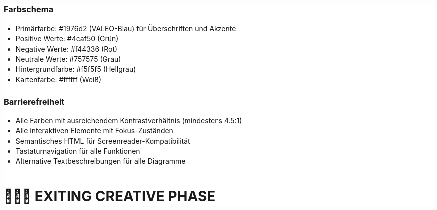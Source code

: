 ### Farbschema
- Primärfarbe: #1976d2 (VALEO-Blau) für Überschriften und Akzente
- Positive Werte: #4caf50 (Grün)
- Negative Werte: #f44336 (Rot)
- Neutrale Werte: #757575 (Grau)
- Hintergrundfarbe: #f5f5f5 (Hellgrau)
- Kartenfarbe: #ffffff (Weiß)

### Barrierefreiheit
- Alle Farben mit ausreichendem Kontrastverhältnis (mindestens 4.5:1)
- Alle interaktiven Elemente mit Fokus-Zuständen
- Semantisches HTML für Screenreader-Kompatibilität
- Tastaturnavigation für alle Funktionen
- Alternative Textbeschreibungen für alle Diagramme

# 🎨🎨🎨 EXITING CREATIVE PHASE
